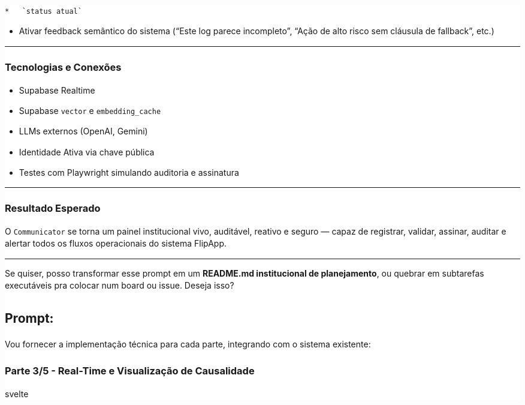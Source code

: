     *   `status atual`
        
*    Ativar feedback semântico do sistema (“Este log parece incompleto”, “Ação de alto risco sem cláusula de fallback”, etc.)
    

* * *

### **Tecnologias e Conexões**

*   Supabase Realtime
    
*   Supabase `vector` e `embedding_cache`
    
*   LLMs externos (OpenAI, Gemini)
    
*   Identidade Ativa via chave pública
    
*   Testes com Playwright simulando auditoria e assinatura
    

* * *

### Resultado Esperado

O `Communicator` se torna um painel institucional vivo, auditável, reativo e seguro — capaz de registrar, validar, assinar, auditar e alertar todos os fluxos operacionais do sistema FlipApp.

* * *

Se quiser, posso transformar esse prompt em um **README.md institucional de planejamento**, ou quebrar em subtarefas executáveis pra colocar num board ou issue. Deseja isso?

## Prompt:
Vou fornecer a implementação técnica para cada parte, integrando com o sistema existente:

### **Parte 3/5 - Real-Time e Visualização de Causalidade**

svelte

<script lang="ts">
  import { supabase } from '../supabaseClient';
  import LogTreeNode from './LogTreeNode.svelte';

  let logs: any[] = [];
  let channel: any;

  onMount(async () => {
    channel = supabase.channel('logline-changes')
      .on('postgres_changes', {
        event: '*',
        schema: 'public',
        table: 'logline'
      }, (payload) => {
        logs = updateLogs(logs, payload);
      })
      .subscribe();
  });
